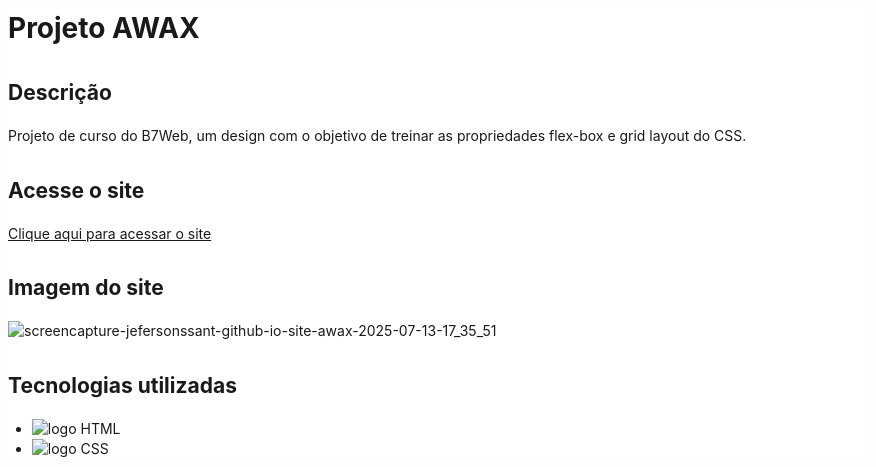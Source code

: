 # Projeto AWAX
## Descrição
Projeto de curso do B7Web, um design com o objetivo de treinar as propriedades flex-box e grid layout do CSS.
## Acesse o site
<a href="https://jefersonssant.github.io/site-awax/" target="_blank">Clique aqui para acessar o site<a/>
## Imagem do site
<img width="1920" height="7782" alt="screencapture-jefersonssant-github-io-site-awax-2025-07-13-17_35_51" src="https://github.com/user-attachments/assets/c5e00d08-91c6-43db-a027-bde3e6990d72" />

## Tecnologias utilizadas
* <img src="https://img.shields.io/badge/HTML5-E34F26?style=for-the-badge&logo=html5&logoColor=white" alt="logo HTML">
* <img src="https://img.shields.io/badge/CSS3-1572B6?style=for-the-badge&logo=css3&logoColor=white" alt="logo CSS">
